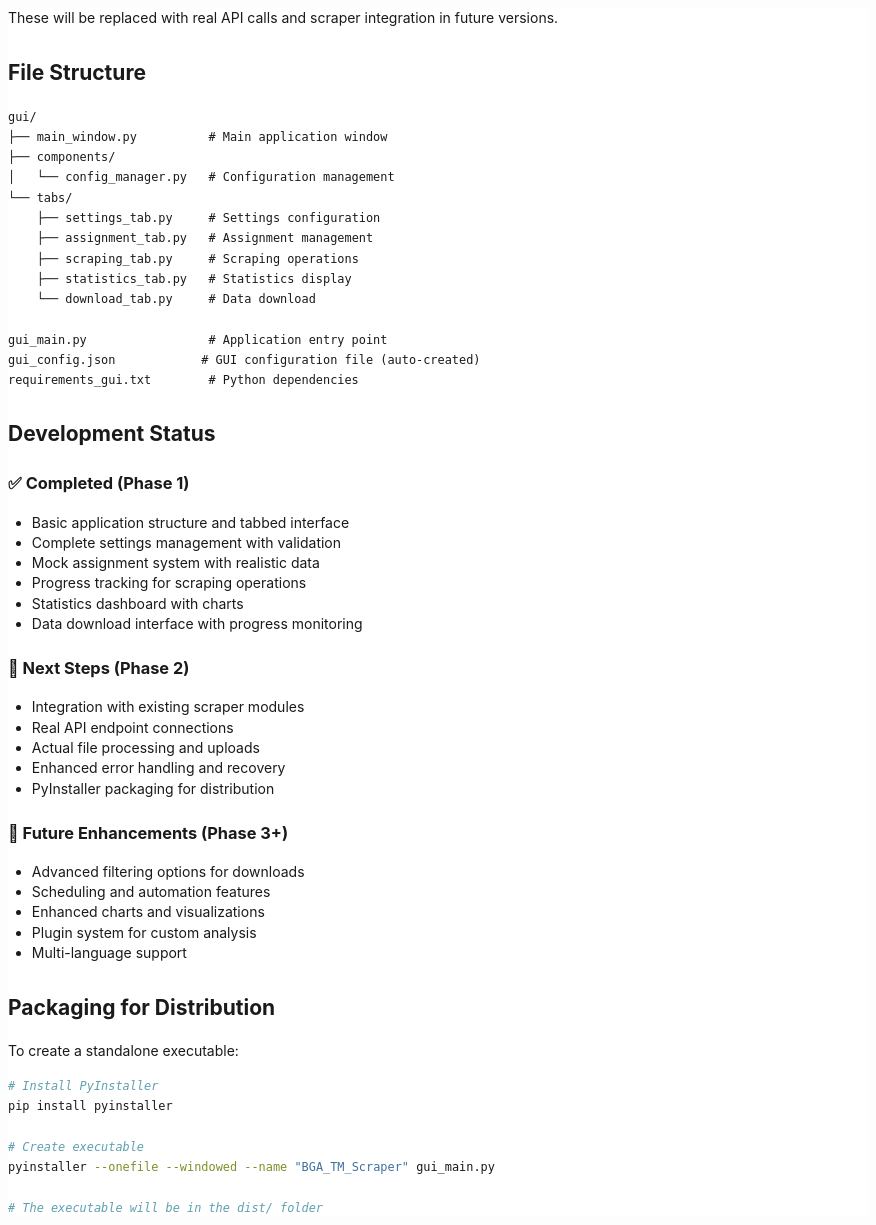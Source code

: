 These will be replaced with real API calls and scraper integration in future versions.

## File Structure

```
gui/
├── main_window.py          # Main application window
├── components/
│   └── config_manager.py   # Configuration management
└── tabs/
    ├── settings_tab.py     # Settings configuration
    ├── assignment_tab.py   # Assignment management
    ├── scraping_tab.py     # Scraping operations
    ├── statistics_tab.py   # Statistics display
    └── download_tab.py     # Data download

gui_main.py                 # Application entry point
gui_config.json            # GUI configuration file (auto-created)
requirements_gui.txt        # Python dependencies
```

## Development Status

### ✅ Completed (Phase 1)
- Basic application structure and tabbed interface
- Complete settings management with validation
- Mock assignment system with realistic data
- Progress tracking for scraping operations
- Statistics dashboard with charts
- Data download interface with progress monitoring

### 🔄 Next Steps (Phase 2)
- Integration with existing scraper modules
- Real API endpoint connections
- Actual file processing and uploads
- Enhanced error handling and recovery
- PyInstaller packaging for distribution

### 🎯 Future Enhancements (Phase 3+)
- Advanced filtering options for downloads
- Scheduling and automation features
- Enhanced charts and visualizations
- Plugin system for custom analysis
- Multi-language support

## Packaging for Distribution

To create a standalone executable:

```bash
# Install PyInstaller
pip install pyinstaller

# Create executable
pyinstaller --onefile --windowed --name "BGA_TM_Scraper" gui_main.py

# The executable will be in the dist/ folder
```
